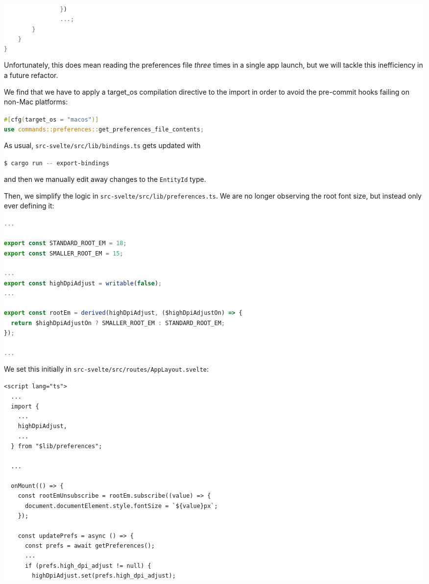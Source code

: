 ```rs
                })
                ...;
        }
    }
}
```

Unfortunately, this does mean reading the preferences file *three* times in a single app launch, but we will tackle this inefficiency in a future refactor.

We find that we have to apply a target_os compilation directive to the import in order to avoid the pre-commit hooks failing on non-Mac platforms:

```rs
#[cfg(target_os = "macos")]
use commands::preferences::get_preferences_file_contents;
```

As usual, `src-svelte/src/lib/bindings.ts` gets updated with

```bash
$ cargo run -- export-bindings
```

and then we manually edit away changes to the `EntityId` type.

Then, we simplify the logic in `src-svelte/src/lib/preferences.ts`. We are no longer observing the root font size, but instead only ever defining it:

```ts
...

export const STANDARD_ROOT_EM = 18;
export const SMALLER_ROOT_EM = 15;

...
export const highDpiAdjust = writable(false);
...

export const rootEm = derived(highDpiAdjust, ($highDpiAdjustOn) => {
  return $highDpiAdjustOn ? SMALLER_ROOT_EM : STANDARD_ROOT_EM;
});

...
```

We set this initially in `src-svelte/src/routes/AppLayout.svelte`:

```svelte
<script lang="ts">
  ...
  import {
    ...
    highDpiAdjust,
    ...
  } from "$lib/preferences";

  ...

  onMount(() => {
    const rootEmUnsubscribe = rootEm.subscribe((value) => {
      document.documentElement.style.fontSize = `${value}px`;
    });

    const updatePrefs = async () => {
      const prefs = await getPreferences();
      ...
      if (prefs.high_dpi_adjust != null) {
        highDpiAdjust.set(prefs.high_dpi_adjust);
```